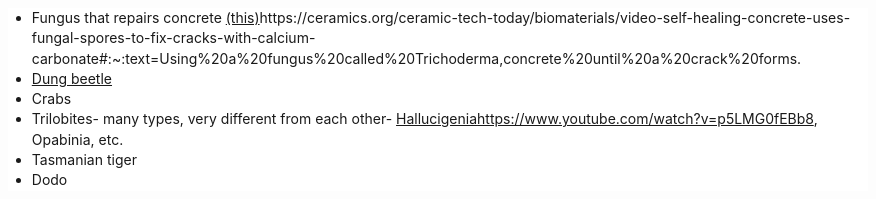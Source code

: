 * Fungus that repairs concrete [(this)](https://ceramics.org/ceramic-tech-today/biomaterials/video-self-healing-concrete-uses-fungal-spores-to-fix-cracks-with-calcium-carbonate#:~:text=Using%20a%20fungus%20called%20Trichoderma,concrete%20until%20a%20crack%20forms.)https://ceramics.org/ceramic-tech-today/biomaterials/video-self-healing-concrete-uses-fungal-spores-to-fix-cracks-with-calcium-carbonate#:~:text=Using%20a%20fungus%20called%20Trichoderma,concrete%20until%20a%20crack%20forms.
* [Dung beetle](https://youtu.be/uSTNyHkde08)
* Crabs
* Trilobites- many types, very different from each other- [Hallucigenia](https://www.youtube.com/watch?v=p5LMG0fEBb8)https://www.youtube.com/watch?v=p5LMG0fEBb8, Opabinia, etc.
* Tasmanian tiger
* Dodo


